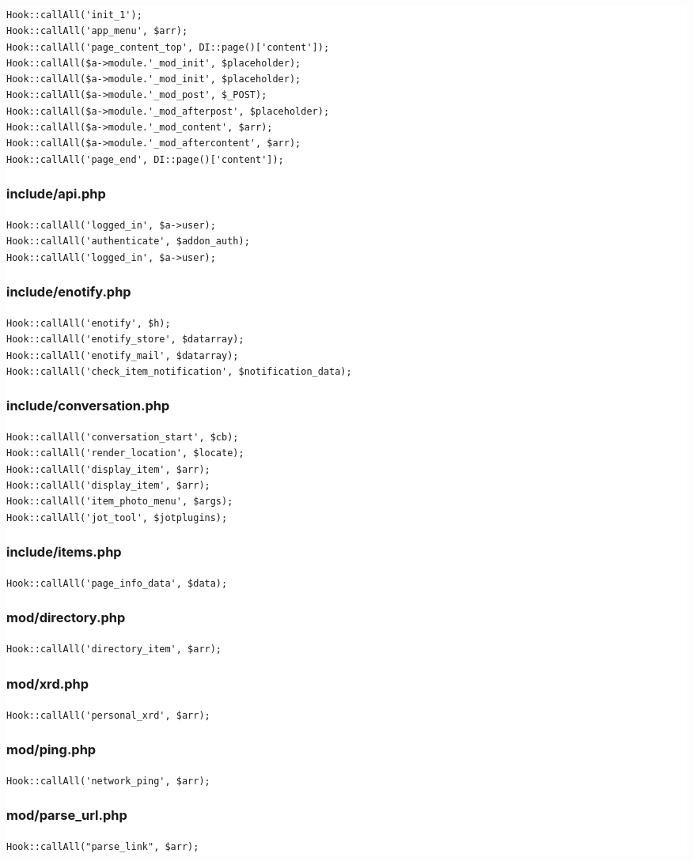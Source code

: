     Hook::callAll('init_1');
    Hook::callAll('app_menu', $arr);
    Hook::callAll('page_content_top', DI::page()['content']);
    Hook::callAll($a->module.'_mod_init', $placeholder);
    Hook::callAll($a->module.'_mod_init', $placeholder);
    Hook::callAll($a->module.'_mod_post', $_POST);
    Hook::callAll($a->module.'_mod_afterpost', $placeholder);
    Hook::callAll($a->module.'_mod_content', $arr);
    Hook::callAll($a->module.'_mod_aftercontent', $arr);
    Hook::callAll('page_end', DI::page()['content']);

### include/api.php

    Hook::callAll('logged_in', $a->user);
    Hook::callAll('authenticate', $addon_auth);
    Hook::callAll('logged_in', $a->user);

### include/enotify.php

    Hook::callAll('enotify', $h);
    Hook::callAll('enotify_store', $datarray);
    Hook::callAll('enotify_mail', $datarray);
    Hook::callAll('check_item_notification', $notification_data);

### include/conversation.php

    Hook::callAll('conversation_start', $cb);
    Hook::callAll('render_location', $locate);
    Hook::callAll('display_item', $arr);
    Hook::callAll('display_item', $arr);
    Hook::callAll('item_photo_menu', $args);
    Hook::callAll('jot_tool', $jotplugins);

### include/items.php

    Hook::callAll('page_info_data', $data);

### mod/directory.php

    Hook::callAll('directory_item', $arr);

### mod/xrd.php

    Hook::callAll('personal_xrd', $arr);

### mod/ping.php

    Hook::callAll('network_ping', $arr);

### mod/parse_url.php

    Hook::callAll("parse_link", $arr);
